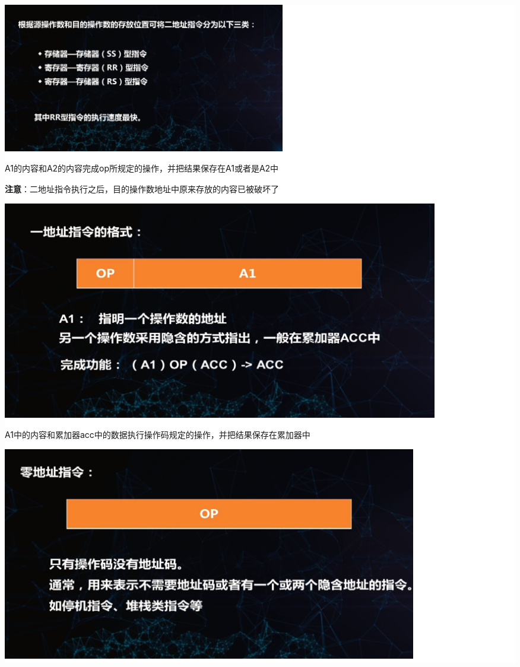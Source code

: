 ![1599360545814](image/1599360545814.png)

A1的内容和A2的内容完成op所规定的操作，并把结果保存在A1或者是A2中

**注意**：二地址指令执行之后，目的操作数地址中原来存放的内容已被破坏了



![1599360618850](image/1599360618850.png)

A1中的内容和累加器acc中的数据执行操作码规定的操作，并把结果保存在累加器中





![1599360655389](image/1599360655389.png)
